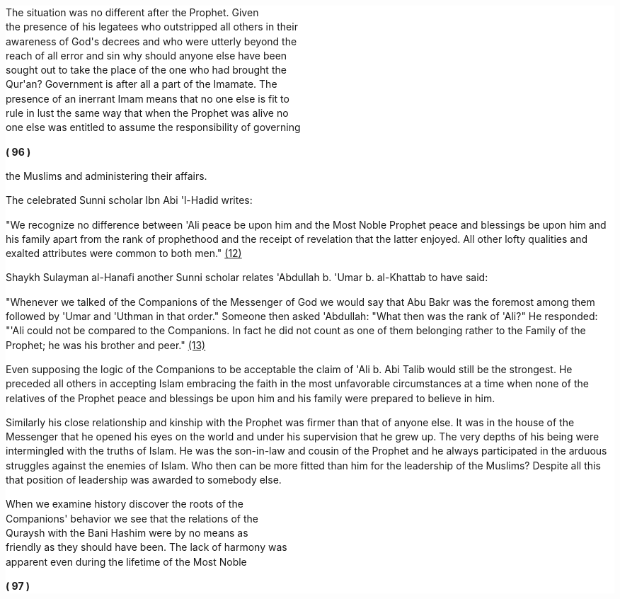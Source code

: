 The situation was no different after the Prophet. Given  
 the presence of his legatees who outstripped all others in their  
 awareness of God's decrees and who were utterly beyond the  
 reach of all error and sin why should anyone else have been  
 sought out to take the place of the one who had brought the  
 Qur'an? Government is after all a part of the Imamate. The  
 presence of an inerrant Imam means that no one else is fit to  
 rule in lust the same way that when the Prophet was alive no  
 one else was entitled to assume the responsibility of governing  

**( 96 )**

the Muslims and administering their affairs.

The celebrated Sunni scholar Ibn Abi 'l-Hadid writes:

"We recognize no difference between 'Ali peace be upon him and the Most
Noble Prophet peace and blessings be upon him and his family apart from
the rank of prophethood and the receipt of revelation that the latter
enjoyed. All other lofty qualities and exalted attributes were common to
both men." [(12)](#p12)

Shaykh Sulayman al-Hanafi another Sunni scholar relates 'Abdullah b.
'Umar b. al-Khattab to have said:

"Whenever we talked of the Companions of the Messenger of God we would
say that Abu Bakr was the foremost among them followed by 'Umar and
'Uthman in that order." Someone then asked 'Abdullah: "What then was the
rank of 'Ali?" He responded: "'Ali could not be compared to the
Companions. In fact he did not count as one of them belonging rather to
the Family of the Prophet; he was his brother and peer." [(13)](#p13)

Even supposing the logic of the Companions to be acceptable the claim of
'Ali b. Abi Talib would still be the strongest. He preceded all others
in accepting Islam embracing the faith in the most unfavorable
circumstances at a time when none of the relatives of the Prophet peace
and blessings be upon him and his family were prepared to believe in
him.

Similarly his close relationship and kinship with the Prophet was firmer
than that of anyone else. It was in the house of the Messenger that he
opened his eyes on the world and under his supervision that he grew up.
The very depths of his being were intermingled with the truths of Islam.
He was the son-in-law and cousin of the Prophet and he always
participated in the arduous struggles against the enemies of Islam. Who
then can be more fitted than him for the leadership of the Muslims?
Despite all this that position of leadership was awarded to somebody
else.

When we examine history discover the roots of the  
 Companions' behavior we see that the relations of the  
 Quraysh with the Bani Hashim were by no means as  
 friendly as they should have been. The lack of harmony was  
 apparent even during the lifetime of the Most Noble  

**( 97 )**
